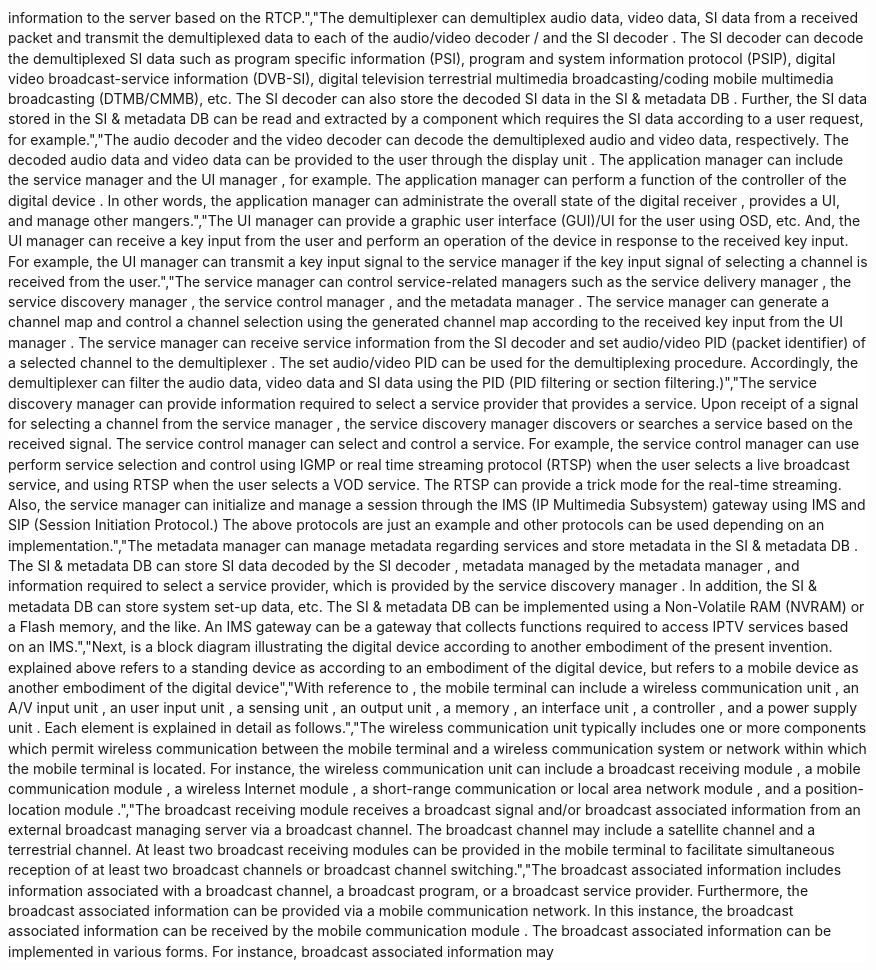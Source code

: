 information to the server based on the RTCP.","The demultiplexer  can demultiplex audio data, video data, SI data from a received packet and transmit the demultiplexed data to each of the audio\/video decoder \/ and the SI decoder . The SI decoder  can decode the demultiplexed SI data such as program specific information (PSI), program and system information protocol (PSIP), digital video broadcast-service information (DVB-SI), digital television terrestrial multimedia broadcasting\/coding mobile multimedia broadcasting (DTMB\/CMMB), etc. The SI decoder  can also store the decoded SI data in the SI & metadata DB . Further, the SI data stored in the SI & metadata DB  can be read and extracted by a component which requires the SI data according to a user request, for example.","The audio decoder  and the video decoder  can decode the demultiplexed audio and video data, respectively. The decoded audio data and video data can be provided to the user through the display unit . The application manager can include the service manager  and the UI manager , for example. The application manager can perform a function of the controller of the digital device . In other words, the application manager can administrate the overall state of the digital receiver , provides a UI, and manage other mangers.","The UI manager  can provide a graphic user interface (GUI)\/UI for the user using OSD, etc. And, the UI manager  can receive a key input from the user and perform an operation of the device in response to the received key input. For example, the UI manager  can transmit a key input signal to the service manager  if the key input signal of selecting a channel is received from the user.","The service manager  can control service-related managers such as the service delivery manager , the service discovery manager , the service control manager , and the metadata manager . The service manager  can generate a channel map and control a channel selection using the generated channel map according to the received key input from the UI manager . The service manager  can receive service information from the SI decoder  and set audio\/video PID (packet identifier) of a selected channel to the demultiplexer . The set audio\/video PID can be used for the demultiplexing procedure. Accordingly, the demultiplexer  can filter the audio data, video data and SI data using the PID (PID filtering or section filtering.)","The service discovery manager  can provide information required to select a service provider that provides a service. Upon receipt of a signal for selecting a channel from the service manager , the service discovery manager  discovers or searches a service based on the received signal. The service control manager  can select and control a service. For example, the service control manager  can use perform service selection and control using IGMP or real time streaming protocol (RTSP) when the user selects a live broadcast service, and using RTSP when the user selects a VOD service. The RTSP can provide a trick mode for the real-time streaming. Also, the service manager  can initialize and manage a session through the IMS (IP Multimedia Subsystem) gateway  using IMS and SIP (Session Initiation Protocol.) The above protocols are just an example and other protocols can be used depending on an implementation.","The metadata manager  can manage metadata regarding services and store metadata in the SI & metadata DB . The SI & metadata DB  can store SI data decoded by the SI decoder , metadata managed by the metadata manager , and information required to select a service provider, which is provided by the service discovery manager . In addition, the SI & metadata DB  can store system set-up data, etc. The SI & metadata DB  can be implemented using a Non-Volatile RAM (NVRAM) or a Flash memory, and the like. An IMS gateway  can be a gateway that collects functions required to access IPTV services based on an IMS.","Next,  is a block diagram illustrating the digital device according to another embodiment of the present invention.  explained above refers to a standing device as according to an embodiment of the digital device, but  refers to a mobile device as another embodiment of the digital device","With reference to , the mobile terminal  can include a wireless communication unit , an A\/V input unit , an user input unit , a sensing unit , an output unit , a memory , an interface unit , a controller , and a power supply unit . Each element is explained in detail as follows.","The wireless communication unit  typically includes one or more components which permit wireless communication between the mobile terminal  and a wireless communication system or network within which the mobile terminal  is located. For instance, the wireless communication unit  can include a broadcast receiving module , a mobile communication module , a wireless Internet module , a short-range communication or local area network module , and a position-location module .","The broadcast receiving module  receives a broadcast signal and\/or broadcast associated information from an external broadcast managing server via a broadcast channel. The broadcast channel may include a satellite channel and a terrestrial channel. At least two broadcast receiving modules  can be provided in the mobile terminal  to facilitate simultaneous reception of at least two broadcast channels or broadcast channel switching.","The broadcast associated information includes information associated with a broadcast channel, a broadcast program, or a broadcast service provider. Furthermore, the broadcast associated information can be provided via a mobile communication network. In this instance, the broadcast associated information can be received by the mobile communication module . The broadcast associated information can be implemented in various forms. For instance, broadcast associated information may